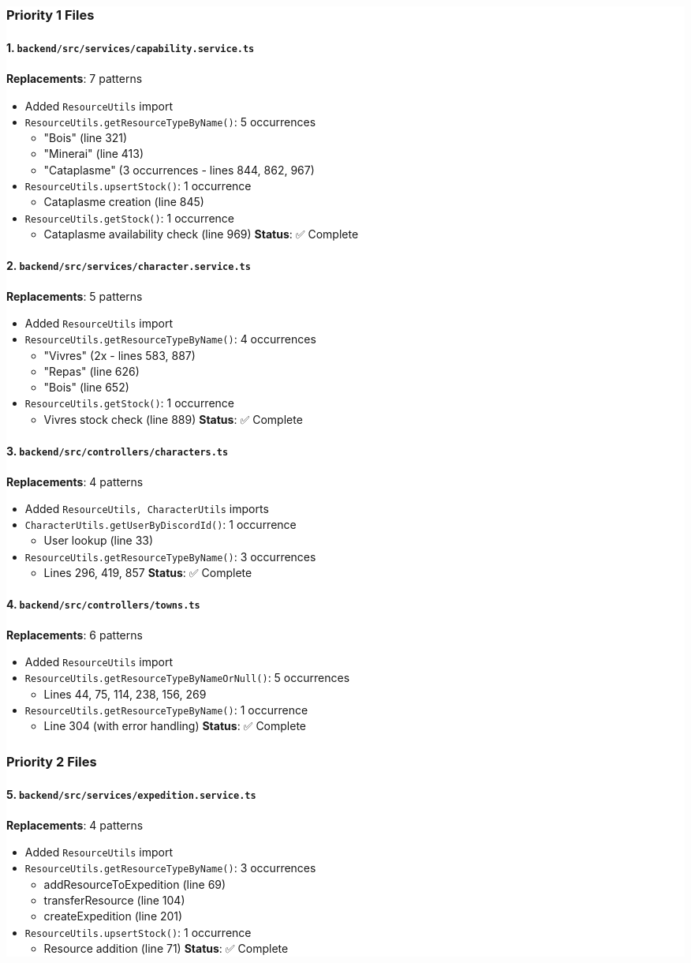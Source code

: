 ### Priority 1 Files

#### 1. `backend/src/services/capability.service.ts`
**Replacements**: 7 patterns
- Added `ResourceUtils` import
- `ResourceUtils.getResourceTypeByName()`: 5 occurrences
  - "Bois" (line 321)
  - "Minerai" (line 413)
  - "Cataplasme" (3 occurrences - lines 844, 862, 967)
- `ResourceUtils.upsertStock()`: 1 occurrence
  - Cataplasme creation (line 845)
- `ResourceUtils.getStock()`: 1 occurrence
  - Cataplasme availability check (line 969)
**Status**: ✅ Complete

#### 2. `backend/src/services/character.service.ts`
**Replacements**: 5 patterns
- Added `ResourceUtils` import
- `ResourceUtils.getResourceTypeByName()`: 4 occurrences
  - "Vivres" (2x - lines 583, 887)
  - "Repas" (line 626)
  - "Bois" (line 652)
- `ResourceUtils.getStock()`: 1 occurrence
  - Vivres stock check (line 889)
**Status**: ✅ Complete

#### 3. `backend/src/controllers/characters.ts`
**Replacements**: 4 patterns
- Added `ResourceUtils, CharacterUtils` imports
- `CharacterUtils.getUserByDiscordId()`: 1 occurrence
  - User lookup (line 33)
- `ResourceUtils.getResourceTypeByName()`: 3 occurrences
  - Lines 296, 419, 857
**Status**: ✅ Complete

#### 4. `backend/src/controllers/towns.ts`
**Replacements**: 6 patterns
- Added `ResourceUtils` import
- `ResourceUtils.getResourceTypeByNameOrNull()`: 5 occurrences
  - Lines 44, 75, 114, 238, 156, 269
- `ResourceUtils.getResourceTypeByName()`: 1 occurrence
  - Line 304 (with error handling)
**Status**: ✅ Complete

### Priority 2 Files

#### 5. `backend/src/services/expedition.service.ts`
**Replacements**: 4 patterns
- Added `ResourceUtils` import
- `ResourceUtils.getResourceTypeByName()`: 3 occurrences
  - addResourceToExpedition (line 69)
  - transferResource (line 104)
  - createExpedition (line 201)
- `ResourceUtils.upsertStock()`: 1 occurrence
  - Resource addition (line 71)
**Status**: ✅ Complete
